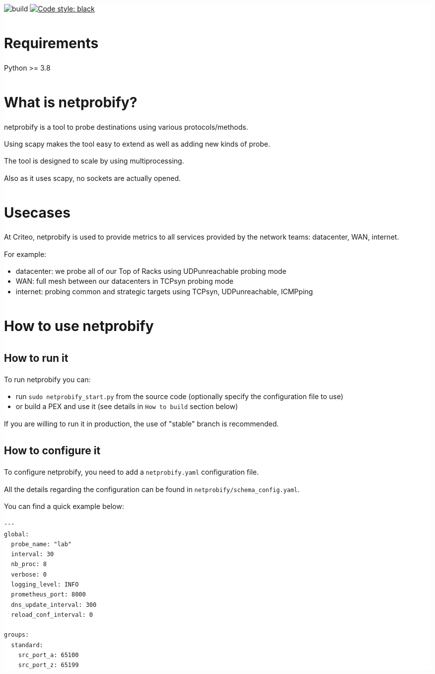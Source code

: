 ![build](https://travis-ci.org/criteo/netprobify.svg?branch=master)
[![Code style: black](https://img.shields.io/badge/code%20style-black-000000.svg)](https://github.com/psf/black)

# Requirements

Python >= 3.8

# What is netprobify?

netprobify is a tool to probe destinations using various protocols/methods.

Using scapy makes the tool easy to extend as well as adding new kinds of probe.

The tool is designed to scale by using multiprocessing.

Also as it uses scapy, no sockets are actually opened.

# Usecases

At Criteo, netprobify is used to provide metrics to all services provided by the network teams: datacenter, WAN, internet.

For example:
- datacenter: we probe all of our Top of Racks using UDPunreachable probing mode
- WAN: full mesh between our datacenters in TCPsyn probing mode
- internet: probing common and strategic targets using TCPsyn, UDPunreachable, ICMPping

# How to use netprobify

## How to run it

To run netprobify you can:
- run `sudo netprobify_start.py` from the source code (optionally specify the configuration file to use)
- or build a PEX and use it (see details in `How to build` section below)

If you are willing to run it in production, the use of "stable" branch is recommended.

## How to configure it

To configure netprobify, you need to add a `netprobify.yaml` configuration file.

All the details regarding the configuration can be found in `netprobify/schema_config.yaml`.

You can find a quick example below:
```
---
global:
  probe_name: "lab"
  interval: 30
  nb_proc: 8
  verbose: 0
  logging_level: INFO
  prometheus_port: 8000
  dns_update_interval: 300
  reload_conf_interval: 0

groups:
  standard:
    src_port_a: 65100
    src_port_z: 65199

```